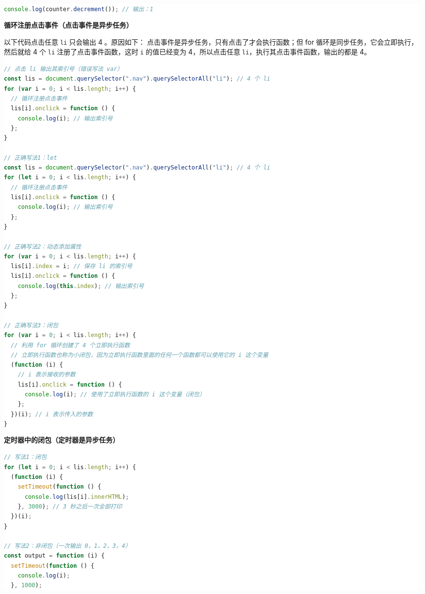 ```js
console.log(counter.decrement()); // 输出：1
```

**循环注册点击事件（点击事件是异步任务）**

以下代码点击任意 `li` 只会输出 4 。原因如下：
点击事件是异步任务，只有点击了才会执行函数；但 for 循环是同步任务，它会立即执行，然后就给 4 个 `li` 注册了点击事件函数，这时 `i` 的值已经变为 4，所以点击任意 `li`，执行其点击事件函数，输出的都是 4。

```js
// 点击 li 输出其索引号（错误写法 var）
const lis = document.querySelector(".nav").querySelectorAll("li"); // 4 个 li
for (var i = 0; i < lis.length; i++) {
  // 循环注册点击事件
  lis[i].onclick = function () {
    console.log(i); // 输出索引号
  };
}

// 正确写法1：let
const lis = document.querySelector(".nav").querySelectorAll("li"); // 4 个 li
for (let i = 0; i < lis.length; i++) {
  // 循环注册点击事件
  lis[i].onclick = function () {
    console.log(i); // 输出索引号
  };
}

// 正确写法2：动态添加属性
for (var i = 0; i < lis.length; i++) {
  lis[i].index = i; // 保存 li 的索引号
  lis[i].onclick = function () {
    console.log(this.index); // 输出索引号
  };
}

// 正确写法3：闭包
for (var i = 0; i < lis.length; i++) {
  // 利用 for 循环创建了 4 个立即执行函数
  // 立即执行函数也称为小闭包，因为立即执行函数里面的任何一个函数都可以使用它的 i 这个变量
  (function (i) {
    // i 表示接收的参数
    lis[i].onclick = function () {
      console.log(i); // 使用了立即执行函数的 i 这个变量（闭包）
    };
  })(i); // i 表示传入的参数
}
```

**定时器中的闭包（定时器是异步任务）**

```js
// 写法1：闭包
for (let i = 0; i < lis.length; i++) {
  (function (i) {
    setTimeout(function () {
      console.log(lis[i].innerHTML);
    }, 3000); // 3 秒之后一次全部打印
  })(i);
}

// 写法2：非闭包（一次输出 0，1，2，3，4）
const output = function (i) {
  setTimeout(function () {
    console.log(i);
  }, 1000);
```